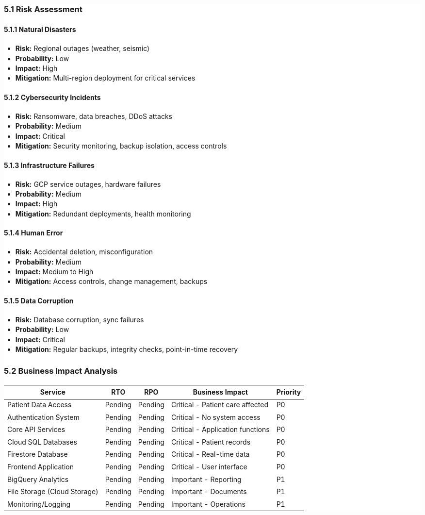 ### 5.1 Risk Assessment

#### 5.1.1 Natural Disasters
- **Risk:** Regional outages (weather, seismic)
- **Probability:** Low
- **Impact:** High
- **Mitigation:** Multi-region deployment for critical services

#### 5.1.2 Cybersecurity Incidents
- **Risk:** Ransomware, data breaches, DDoS attacks
- **Probability:** Medium
- **Impact:** Critical
- **Mitigation:** Security monitoring, backup isolation, access controls

#### 5.1.3 Infrastructure Failures
- **Risk:** GCP service outages, hardware failures
- **Probability:** Medium
- **Impact:** High
- **Mitigation:** Redundant deployments, health monitoring

#### 5.1.4 Human Error
- **Risk:** Accidental deletion, misconfiguration
- **Probability:** Medium
- **Impact:** Medium to High
- **Mitigation:** Access controls, change management, backups

#### 5.1.5 Data Corruption
- **Risk:** Database corruption, sync failures
- **Probability:** Low
- **Impact:** Critical
- **Mitigation:** Regular backups, integrity checks, point-in-time recovery

### 5.2 Business Impact Analysis

| Service | RTO | RPO | Business Impact | Priority |
|---------|-----|-----|----------------|----------|
| Patient Data Access | Pending | Pending | Critical - Patient care affected | P0 |
| Authentication System | Pending | Pending | Critical - No system access | P0 |
| Core API Services | Pending | Pending | Critical - Application functions | P0 |
| Cloud SQL Databases | Pending | Pending | Critical - Patient records | P0 |
| Firestore Database | Pending | Pending | Critical - Real-time data | P0 |
| Frontend Application | Pending | Pending | Critical - User interface | P0 |
| BigQuery Analytics | Pending | Pending | Important - Reporting | P1 |
| File Storage (Cloud Storage) | Pending | Pending | Important - Documents | P1 |
| Monitoring/Logging | Pending | Pending | Important - Operations | P1 |
